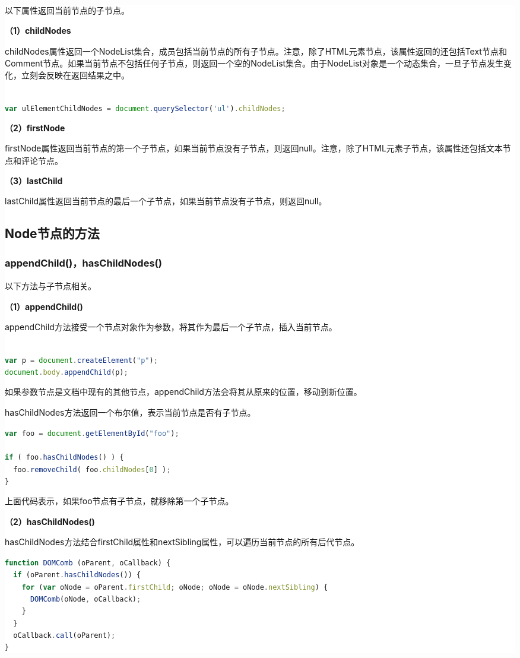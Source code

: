 以下属性返回当前节点的子节点。

**（1）childNodes**

childNodes属性返回一个NodeList集合，成员包括当前节点的所有子节点。注意，除了HTML元素节点，该属性返回的还包括Text节点和Comment节点。如果当前节点不包括任何子节点，则返回一个空的NodeList集合。由于NodeList对象是一个动态集合，一旦子节点发生变化，立刻会反映在返回结果之中。

```javascript

var ulElementChildNodes = document.querySelector('ul').childNodes;

```

**（2）firstNode**

firstNode属性返回当前节点的第一个子节点，如果当前节点没有子节点，则返回null。注意，除了HTML元素子节点，该属性还包括文本节点和评论节点。

**（3）lastChild**

lastChild属性返回当前节点的最后一个子节点，如果当前节点没有子节点，则返回null。

## Node节点的方法

### appendChild()，hasChildNodes()

以下方法与子节点相关。

**（1）appendChild()**

appendChild方法接受一个节点对象作为参数，将其作为最后一个子节点，插入当前节点。

```javascript

var p = document.createElement("p");
document.body.appendChild(p);

```

如果参数节点是文档中现有的其他节点，appendChild方法会将其从原来的位置，移动到新位置。

hasChildNodes方法返回一个布尔值，表示当前节点是否有子节点。

```javascript
var foo = document.getElementById("foo");

if ( foo.hasChildNodes() ) {
  foo.removeChild( foo.childNodes[0] );
}
```

上面代码表示，如果foo节点有子节点，就移除第一个子节点。

**（2）hasChildNodes()**

hasChildNodes方法结合firstChild属性和nextSibling属性，可以遍历当前节点的所有后代节点。

```javascript
function DOMComb (oParent, oCallback) {
  if (oParent.hasChildNodes()) {
    for (var oNode = oParent.firstChild; oNode; oNode = oNode.nextSibling) {
      DOMComb(oNode, oCallback);
    }
  }
  oCallback.call(oParent);
}
```
